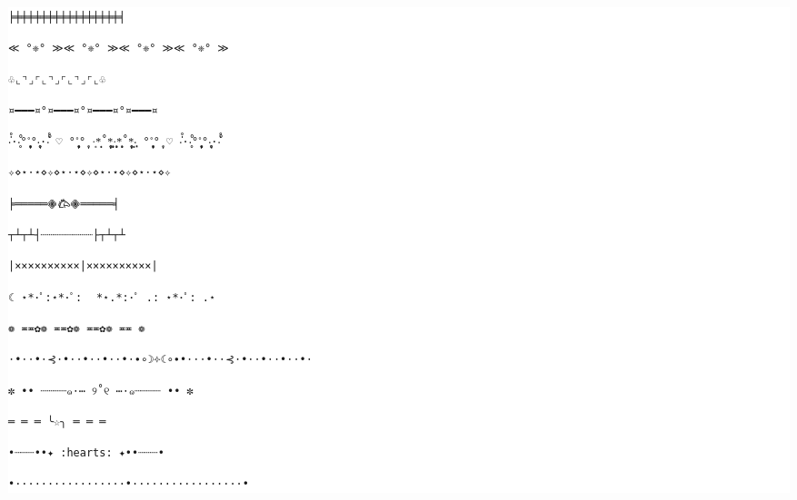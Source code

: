```
╞╪╪╪╪╪╪╪╪╪╪╪╪╪╪╪╪╡
```

```
≪ °❈° ≫≪ °❈° ≫≪ °❈° ≫≪ °❈° ≫
```

```
♧⌞⌝⌟⌜⌞⌝⌟⌜⌞⌝⌟⌜⌞♧
```

```
¤━━━¤°¤━━━¤°¤━━━¤°¤━━━¤
```

```
‧̍̊·̊‧̥°̩̥˚̩̩̥͙°̩̥‧̥·̊‧̍̊ ♡ °̩̥˚̩̩̥͙°̩̥ ·͙*̩̩͙˚̩̥̩̥*̩̩̥͙·̩̩̥͙*̩̩̥͙˚̩̥̩̥*̩̩͙‧͙ °̩̥˚̩̩̥͙°̩̥ ♡ ‧̍̊·̊‧̥°̩̥˚̩̩̥͙°̩̥‧̥·̊‧̍̊

```

```
✧⋄⋆⋅⋆⋄✧⋄⋆⋅⋆⋄✧⋄⋆⋅⋆⋄✧⋄⋆⋅⋆⋄✧
```

```
╞═════𖠁𐂃𖠁═════╡
```

```
┬┴┬┴┤┈┈┈┈┈┈┈┈├┬┴┬┴
```

```
|××××××××××|××××××××××|
```

```
☾ ⋆*･ﾟ:⋆*･ﾟ:⠀ *⋆.*:･ﾟ .: ⋆*･ﾟ: .⋆
```

```
❁ ≖≖✿❁ ≖≖✿❁ ≖≖✿❁ ≖≖ ❁
```

```
⋅•⋅⋅•⋅⊰⋅•⋅⋅•⋅⋅•⋅⋅•⋅∙∘☽༓☾∘∙•⋅⋅⋅•⋅⋅⊰⋅•⋅⋅•⋅⋅•⋅⋅•⋅
```

```
✼ •• ┈┈┈┈๑⋅⋯ ୨˚୧ ⋯⋅๑┈┈┈┈ •• ✼
```

```
═ ═ ═ ╰☆╮ ═ ═ ═
```

```
•┈┈┈••✦ :hearts: ✦••┈┈┈•
```

```
•·················•·················•
```
